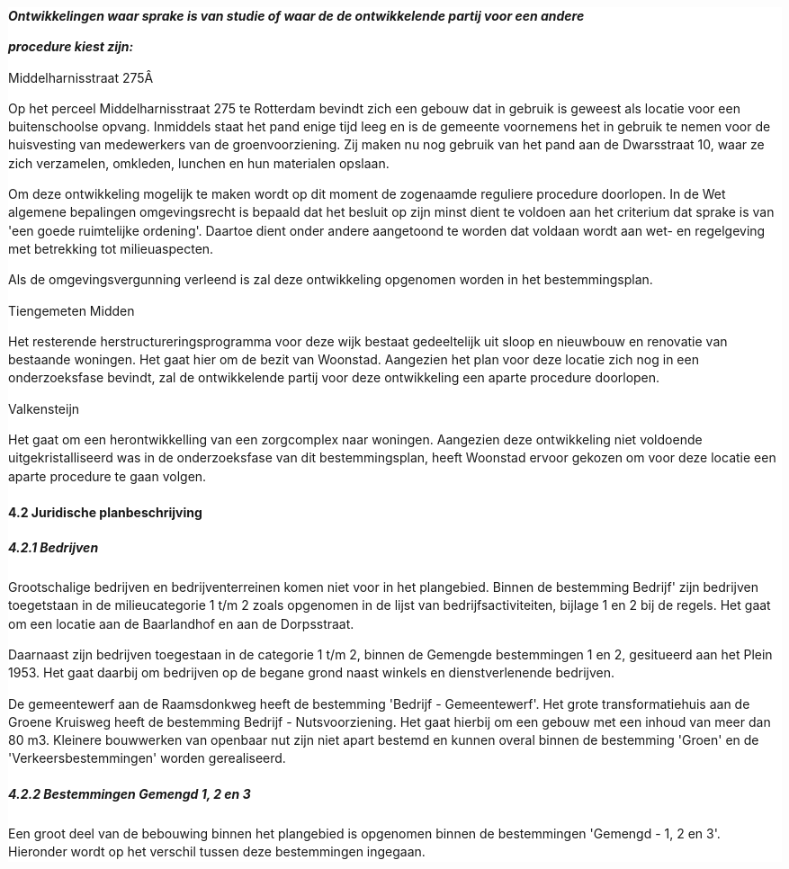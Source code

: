 ***Ontwikkelingen waar sprake is van studie of waar de de ontwikkelende partij voor een andere***

***procedure kiest zijn:***

Middelharnisstraat 275Â

Op het perceel Middelharnisstraat 275 te Rotterdam bevindt zich een gebouw dat in gebruik is geweest als locatie voor een buitenschoolse opvang. Inmiddels staat het pand enige tijd leeg en is de gemeente voornemens het in gebruik te nemen voor de huisvesting van medewerkers van de groenvoorziening. Zij maken nu nog gebruik van het pand aan de Dwarsstraat 10, waar ze zich verzamelen, omkleden, lunchen en hun materialen opslaan.

Om deze ontwikkeling mogelijk te maken wordt op dit moment de zogenaamde reguliere procedure doorlopen. In de Wet algemene bepalingen omgevingsrecht is bepaald dat het besluit op zijn minst dient te voldoen aan het criterium dat sprake is van 'een goede ruimtelijke ordening'. Daartoe dient onder andere aangetoond te worden dat voldaan wordt aan wet\- en regelgeving met betrekking tot milieuaspecten.

Als de omgevingsvergunning verleend is zal deze ontwikkeling opgenomen worden in het bestemmingsplan.

Tiengemeten Midden

Het resterende herstructureringsprogramma voor deze wijk bestaat gedeeltelijk uit sloop en nieuwbouw en renovatie van bestaande woningen. Het gaat hier om de bezit van Woonstad. Aangezien het plan voor deze locatie zich nog in een onderzoeksfase bevindt, zal de ontwikkelende partij voor deze ontwikkeling een aparte procedure doorlopen.

Valkensteijn

Het gaat om een herontwikkelling van een zorgcomplex naar woningen. Aangezien deze ontwikkeling niet voldoende uitgekristalliseerd was in de onderzoeksfase van dit bestemmingsplan, heeft Woonstad ervoor gekozen om voor deze locatie een aparte procedure te gaan volgen.

#### 4\.2 Juridische planbeschrijving

##### 4\.2\.1 Bedrijven

Grootschalige bedrijven en bedrijventerreinen komen niet voor in het plangebied. Binnen de bestemming Bedrijf' zijn bedrijven toegetstaan in de milieucategorie 1 t/m 2 zoals opgenomen in de lijst van bedrijfsactiviteiten, bijlage 1 en 2 bij de regels. Het gaat om een locatie aan de Baarlandhof en aan de Dorpsstraat.

Daarnaast zijn bedrijven toegestaan in de categorie 1 t/m 2, binnen de Gemengde bestemmingen 1 en 2, gesitueerd aan het Plein 1953\. Het gaat daarbij om bedrijven op de begane grond naast winkels en dienstverlenende bedrijven.

De gemeentewerf aan de Raamsdonkweg heeft de bestemming 'Bedrijf \- Gemeentewerf'. Het grote transformatiehuis aan de Groene Kruisweg heeft de bestemming Bedrijf \- Nutsvoorziening. Het gaat hierbij om een gebouw met een inhoud van meer dan 80 m3\. Kleinere bouwwerken van openbaar nut zijn niet apart bestemd en kunnen overal binnen de bestemming 'Groen' en de 'Verkeersbestemmingen' worden gerealiseerd.

##### 4\.2\.2 Bestemmingen Gemengd 1, 2 en 3

Een groot deel van de bebouwing binnen het plangebied is opgenomen binnen de bestemmingen 'Gemengd \- 1, 2 en 3'. Hieronder wordt op het verschil tussen deze bestemmingen ingegaan.

